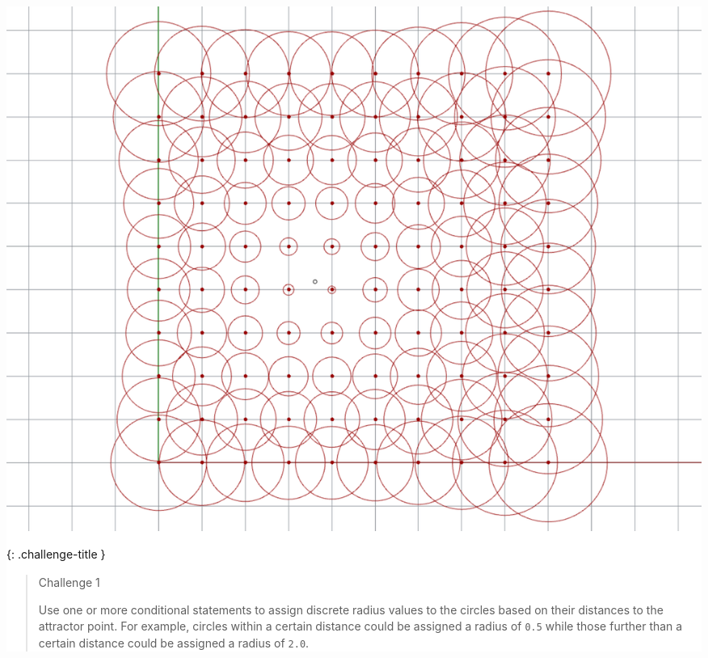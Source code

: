 ![](images/0_03.png)

{: .challenge-title }

> Challenge 1
>
> Use one or more conditional statements to assign discrete radius values to the circles based on their distances to the attractor point. For example, circles within a certain distance could be assigned a radius of `0.5` while those further than a certain distance could be assigned a radius of `2.0`.
